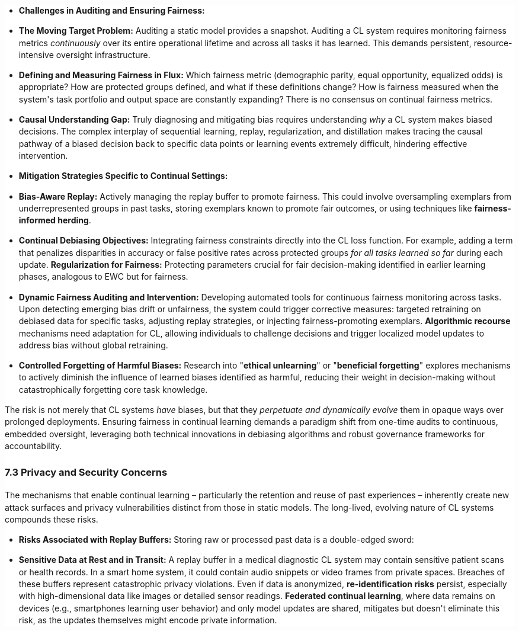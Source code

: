 *   **Challenges in Auditing and Ensuring Fairness:**

*   **The Moving Target Problem:** Auditing a static model provides a snapshot. Auditing a CL system requires monitoring fairness metrics *continuously* over its entire operational lifetime and across all tasks it has learned. This demands persistent, resource-intensive oversight infrastructure.

*   **Defining and Measuring Fairness in Flux:** Which fairness metric (demographic parity, equal opportunity, equalized odds) is appropriate? How are protected groups defined, and what if these definitions change? How is fairness measured when the system's task portfolio and output space are constantly expanding? There is no consensus on continual fairness metrics.

*   **Causal Understanding Gap:** Truly diagnosing and mitigating bias requires understanding *why* a CL system makes biased decisions. The complex interplay of sequential learning, replay, regularization, and distillation makes tracing the causal pathway of a biased decision back to specific data points or learning events extremely difficult, hindering effective intervention.

*   **Mitigation Strategies Specific to Continual Settings:**

*   **Bias-Aware Replay:** Actively managing the replay buffer to promote fairness. This could involve oversampling exemplars from underrepresented groups in past tasks, storing exemplars known to promote fair outcomes, or using techniques like **fairness-informed herding**.

*   **Continual Debiasing Objectives:** Integrating fairness constraints directly into the CL loss function. For example, adding a term that penalizes disparities in accuracy or false positive rates across protected groups *for all tasks learned so far* during each update. **Regularization for Fairness:** Protecting parameters crucial for fair decision-making identified in earlier learning phases, analogous to EWC but for fairness.

*   **Dynamic Fairness Auditing and Intervention:** Developing automated tools for continuous fairness monitoring across tasks. Upon detecting emerging bias drift or unfairness, the system could trigger corrective measures: targeted retraining on debiased data for specific tasks, adjusting replay strategies, or injecting fairness-promoting exemplars. **Algorithmic recourse** mechanisms need adaptation for CL, allowing individuals to challenge decisions and trigger localized model updates to address bias without global retraining.

*   **Controlled Forgetting of Harmful Biases:** Research into "**ethical unlearning**" or "**beneficial forgetting**" explores mechanisms to actively diminish the influence of learned biases identified as harmful, reducing their weight in decision-making without catastrophically forgetting core task knowledge.

The risk is not merely that CL systems *have* biases, but that they *perpetuate and dynamically evolve* them in opaque ways over prolonged deployments. Ensuring fairness in continual learning demands a paradigm shift from one-time audits to continuous, embedded oversight, leveraging both technical innovations in debiasing algorithms and robust governance frameworks for accountability.

### 7.3 Privacy and Security Concerns

The mechanisms that enable continual learning – particularly the retention and reuse of past experiences – inherently create new attack surfaces and privacy vulnerabilities distinct from those in static models. The long-lived, evolving nature of CL systems compounds these risks.

*   **Risks Associated with Replay Buffers:** Storing raw or processed past data is a double-edged sword:

*   **Sensitive Data at Rest and in Transit:** A replay buffer in a medical diagnostic CL system may contain sensitive patient scans or health records. In a smart home system, it could contain audio snippets or video frames from private spaces. Breaches of these buffers represent catastrophic privacy violations. Even if data is anonymized, **re-identification risks** persist, especially with high-dimensional data like images or detailed sensor readings. **Federated continual learning**, where data remains on devices (e.g., smartphones learning user behavior) and only model updates are shared, mitigates but doesn't eliminate this risk, as the updates themselves might encode private information.
